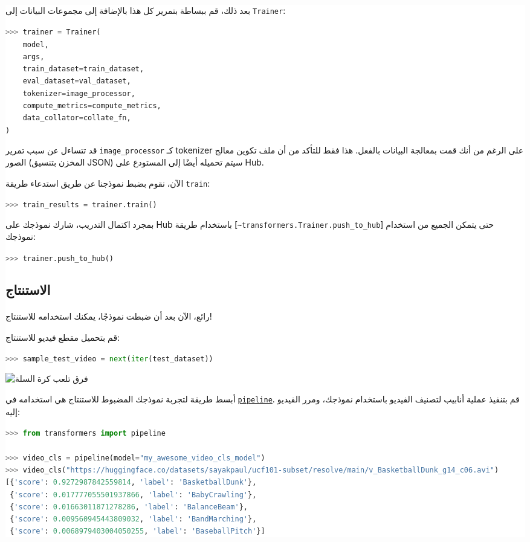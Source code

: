 بعد ذلك، قم ببساطة بتمرير كل هذا بالإضافة إلى مجموعات البيانات إلى `Trainer`:

```py
>>> trainer = Trainer(
    model,
    args,
    train_dataset=train_dataset,
    eval_dataset=val_dataset,
    tokenizer=image_processor,
    compute_metrics=compute_metrics,
    data_collator=collate_fn,
)
```

قد تتساءل عن سبب تمرير `image_processor` كـ tokenizer على الرغم من أنك قمت بمعالجة البيانات بالفعل. هذا فقط للتأكد من أن ملف تكوين معالج الصور (المخزن بتنسيق JSON) سيتم تحميله أيضًا إلى المستودع على Hub.

الآن، نقوم بضبط نموذجنا عن طريق استدعاء طريقة `train`:

```py
>>> train_results = trainer.train()
```

بمجرد اكتمال التدريب، شارك نموذجك على Hub باستخدام طريقة [`~transformers.Trainer.push_to_hub`] حتى يتمكن الجميع من استخدام نموذجك:

```py
>>> trainer.push_to_hub()
```

## الاستنتاج

رائع، الآن بعد أن ضبطت نموذجًا، يمكنك استخدامه للاستنتاج!

قم بتحميل مقطع فيديو للاستنتاج:

```py
>>> sample_test_video = next(iter(test_dataset))
```

<div class="flex justify-center">
    <img src="https://huggingface.co/datasets/huggingface/documentation-images/resolve/main/transformers/tasks/sample_gif_two.gif" alt="فرق تلعب كرة السلة"/>
</div>

أبسط طريقة لتجربة نموذجك المضبوط للاستنتاج هي استخدامه في [`pipeline`](https://huggingface.co/docs/transformers/main/en/main_classes/pipelines#transformers.VideoClassificationPipeline). قم بتنفيذ عملية أنابيب لتصنيف الفيديو باستخدام نموذجك، ومرر الفيديو إليه:

```py
>>> from transformers import pipeline

>>> video_cls = pipeline(model="my_awesome_video_cls_model")
>>> video_cls("https://huggingface.co/datasets/sayakpaul/ucf101-subset/resolve/main/v_BasketballDunk_g14_c06.avi")
[{'score': 0.9272987842559814, 'label': 'BasketballDunk'},
 {'score': 0.017777055501937866, 'label': 'BabyCrawling'},
 {'score': 0.01663011871278286, 'label': 'BalanceBeam'},
 {'score': 0.009560945443809032, 'label': 'BandMarching'},
 {'score': 0.0068979403004050255, 'label': 'BaseballPitch'}]
```
